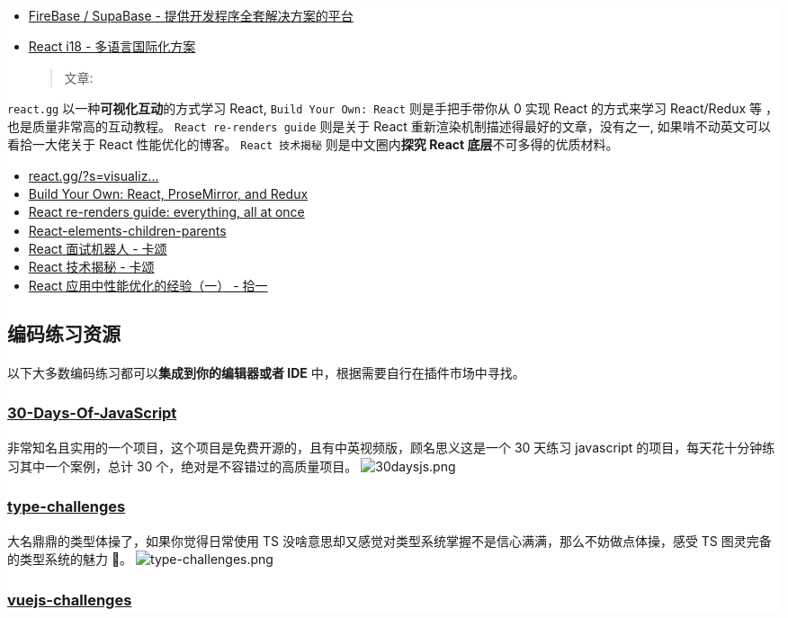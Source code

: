 - [FireBase / SupaBase - 提供开发程序全套解决方案的平台](https://link.juejin.cn?target=https%3A%2F%2Ffirebase.google.com%2F 'https://firebase.google.com/')

- [React i18 - 多语言国际化方案](https://link.juejin.cn?target=https%3A%2F%2Freact.i18next.com%2F 'https://react.i18next.com/')
  > 文章:

`react.gg` 以一种**可视化互动**的方式学习 React, `Build Your Own: React` 则是手把手带你从 0 实现 React 的方式来学习 React/Redux 等 ， 也是质量非常高的互动教程。 `React re-renders guide` 则是关于 React 重新渲染机制描述得最好的文章，没有之一, 如果啃不动英文可以看拾一大佬关于 React 性能优化的博客。 `React 技术揭秘` 则是中文圈内**探究 React 底层**不可多得的优质材料。

- [react.gg/?s=visualiz…](https://link.juejin.cn?target=https%3A%2F%2Freact.gg%2F%3Fs%3Dvisualized 'https://react.gg/?s=visualized')
- [Build Your Own: React, ProseMirror, and Redux](https://link.juejin.cn?target=https%3A%2F%2Fnytimes.github.io%2Foak-byo-react-prosemirror-redux%2F 'https://nytimes.github.io/oak-byo-react-prosemirror-redux/')
- [React re-renders guide: everything, all at once](https://link.juejin.cn?target=https%3A%2F%2Fwww.developerway.com%2Fposts%2Freact-re-renders-guide 'https://www.developerway.com/posts/react-re-renders-guide')
- [React-elements-children-parents](https://link.juejin.cn?target=https%3A%2F%2Fwww.developerway.com%2Fposts%2Freact-elements-children-parents 'https://www.developerway.com/posts/react-elements-children-parents')
- [React 面试机器人 - 卡颂](https://link.juejin.cn?target=https%3A%2F%2Fpoe.com%2FKaSong 'https://poe.com/KaSong')
- [React 技术揭秘 - 卡颂](https://link.juejin.cn?target=https%3A%2F%2Freact.iamkasong.com%2F 'https://react.iamkasong.com/')
- [React 应用中性能优化的经验（一） - 拾一](https://link.juejin.cn?target=https%3A%2F%2Finnei.in%2Fposts%2Fprogramming%2Fexperience-in-performance-optimization-in-react-applications-1 'https://innei.in/posts/programming/experience-in-performance-optimization-in-react-applications-1')

## 编码练习资源

以下大多数编码练习都可以**集成到你的编辑器或者 IDE** 中，根据需要自行在插件市场中寻找。

### [30-Days-Of-JavaScript](https://link.juejin.cn?target=https%3A%2F%2Fgithub.com%2FAsabeneh%2F30-Days-Of-JavaScript 'https://github.com/Asabeneh/30-Days-Of-JavaScript')

非常知名且实用的一个项目，这个项目是免费开源的，且有中英视频版，顾名思义这是一个 30 天练习 javascript 的项目，每天花十分钟练习其中一个案例，总计 30 个，绝对是不容错过的高质量项目。
![30daysjs.png](https://p3-juejin.byteimg.com/tos-cn-i-k3u1fbpfcp/de1a35fb9380456ca5c6f1f74d0c26f9~tplv-k3u1fbpfcp-jj-mark:3024:0:0:0:q75.awebp#?w=2672&h=1471&s=730539&e=png&a=1&b=ffffff)

### [type-challenges](https://link.juejin.cn?target=https%3A%2F%2Fgithub.com%2Ftype-challenges%2Ftype-challenges 'https://github.com/type-challenges/type-challenges')

大名鼎鼎的类型体操了，如果你觉得日常使用 TS 没啥意思却又感觉对类型系统掌握不是信心满满，那么不妨做点体操，感受 TS 图灵完备的类型系统的魅力 🤩。
![type-challenges.png](https://p1-juejin.byteimg.com/tos-cn-i-k3u1fbpfcp/4eca02dde303485e9508afe9e3a24e99~tplv-k3u1fbpfcp-jj-mark:3024:0:0:0:q75.awebp#?w=2672&h=1471&s=685144&e=png&a=1&b=ffffff)

### [vuejs-challenges](https://link.juejin.cn?target=https%3A%2F%2Fvuejs-challenges.netlify.app%2F 'https://vuejs-challenges.netlify.app/')
